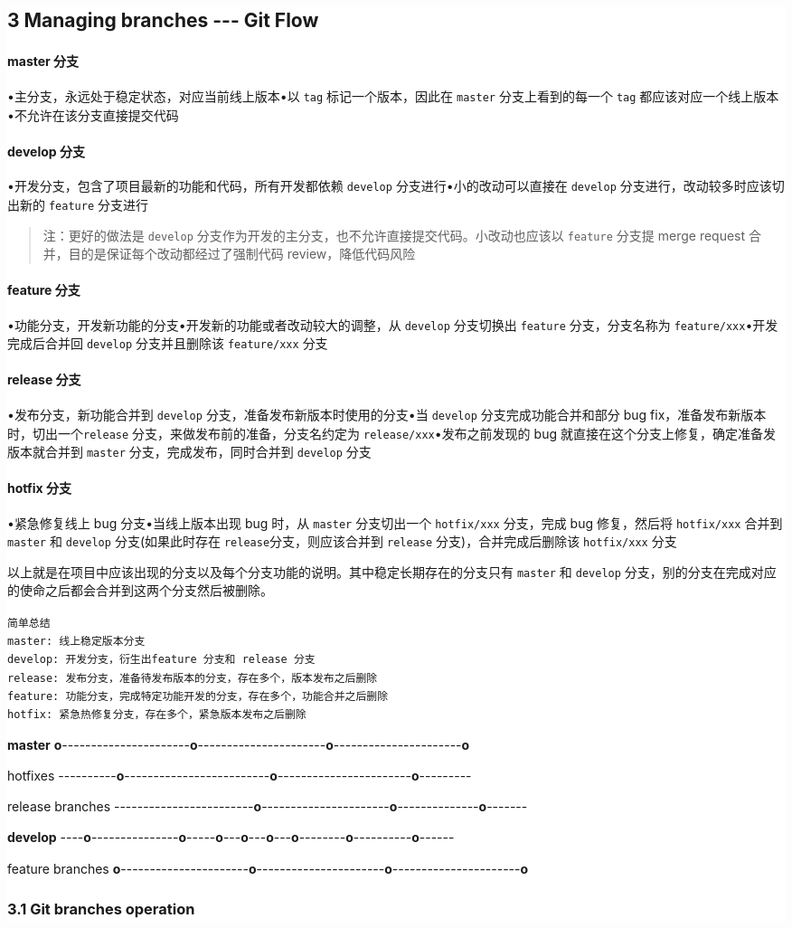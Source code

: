 

## 3 Managing branches   ---   Git Flow

#### master 分支

•主分支，永远处于稳定状态，对应当前线上版本•以 `tag` 标记一个版本，因此在 `master` 分支上看到的每一个 `tag` 都应该对应一个线上版本•不允许在该分支直接提交代码

#### develop 分支

•开发分支，包含了项目最新的功能和代码，所有开发都依赖 `develop` 分支进行•小的改动可以直接在 `develop` 分支进行，改动较多时应该切出新的 `feature` 分支进行

> 注：更好的做法是 `develop` 分支作为开发的主分支，也不允许直接提交代码。小改动也应该以 `feature` 分支提 merge request 合并，目的是保证每个改动都经过了强制代码 review，降低代码风险

#### feature 分支

•功能分支，开发新功能的分支•开发新的功能或者改动较大的调整，从 `develop` 分支切换出 `feature` 分支，分支名称为 `feature/xxx`•开发完成后合并回 `develop` 分支并且删除该 `feature/xxx` 分支

#### release 分支

•发布分支，新功能合并到 `develop` 分支，准备发布新版本时使用的分支•当 `develop` 分支完成功能合并和部分 bug fix，准备发布新版本时，切出一个`release` 分支，来做发布前的准备，分支名约定为 `release/xxx`•发布之前发现的 bug 就直接在这个分支上修复，确定准备发版本就合并到 `master` 分支，完成发布，同时合并到 `develop` 分支

#### hotfix 分支

•紧急修复线上 bug 分支•当线上版本出现 bug 时，从 `master` 分支切出一个 `hotfix/xxx` 分支，完成 bug 修复，然后将 `hotfix/xxx` 合并到 `master` 和 `develop` 分支(如果此时存在 `release`分支，则应该合并到 `release` 分支)，合并完成后删除该 `hotfix/xxx` 分支

以上就是在项目中应该出现的分支以及每个分支功能的说明。其中稳定长期存在的分支只有 `master` 和 `develop` 分支，别的分支在完成对应的使命之后都会合并到这两个分支然后被删除。



```
简单总结
master: 线上稳定版本分支
develop: 开发分支，衍生出feature 分支和 release 分支
release: 发布分支，准备待发布版本的分支，存在多个，版本发布之后删除
feature: 功能分支，完成特定功能开发的分支，存在多个，功能合并之后删除
hotfix: 紧急热修复分支，存在多个，紧急版本发布之后删除
```

**master**					**o**----------------------**o**----------------------**o**----------------------**o**

hotfixes					----------**o**-------------------------**o**-----------------------**o**---------

release branches	------------------------**o**----------------------**o**--------------**o**-------

**develop**					----**o**---------------**o**-----**o**---**o**---**o**---**o**--------**o**----------**o**------

feature branches	**o**----------------------**o**----------------------**o**----------------------**o**

### 3.1 Git branches operation
